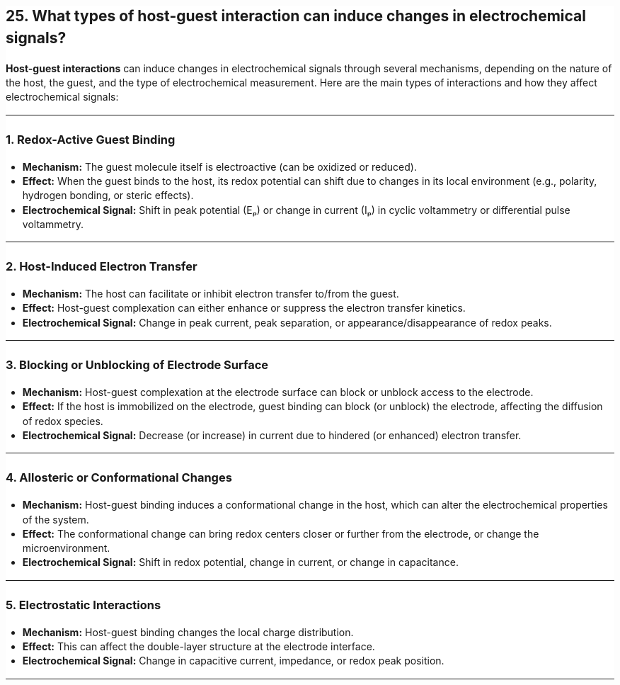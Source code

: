 ## 25. What types of host-guest interaction can induce changes in electrochemical signals?

**Host-guest interactions** can induce changes in electrochemical signals through several mechanisms, depending on the nature of the host, the guest, and the type of electrochemical measurement. Here are the main types of interactions and how they affect electrochemical signals:

---

### 1. **Redox-Active Guest Binding**
- **Mechanism:** The guest molecule itself is electroactive (can be oxidized or reduced).
- **Effect:** When the guest binds to the host, its redox potential can shift due to changes in its local environment (e.g., polarity, hydrogen bonding, or steric effects).
- **Electrochemical Signal:** Shift in peak potential (Eₚ) or change in current (Iₚ) in cyclic voltammetry or differential pulse voltammetry.

---

### 2. **Host-Induced Electron Transfer**
- **Mechanism:** The host can facilitate or inhibit electron transfer to/from the guest.
- **Effect:** Host-guest complexation can either enhance or suppress the electron transfer kinetics.
- **Electrochemical Signal:** Change in peak current, peak separation, or appearance/disappearance of redox peaks.

---

### 3. **Blocking or Unblocking of Electrode Surface**
- **Mechanism:** Host-guest complexation at the electrode surface can block or unblock access to the electrode.
- **Effect:** If the host is immobilized on the electrode, guest binding can block (or unblock) the electrode, affecting the diffusion of redox species.
- **Electrochemical Signal:** Decrease (or increase) in current due to hindered (or enhanced) electron transfer.

---

### 4. **Allosteric or Conformational Changes**
- **Mechanism:** Host-guest binding induces a conformational change in the host, which can alter the electrochemical properties of the system.
- **Effect:** The conformational change can bring redox centers closer or further from the electrode, or change the microenvironment.
- **Electrochemical Signal:** Shift in redox potential, change in current, or change in capacitance.

---

### 5. **Electrostatic Interactions**
- **Mechanism:** Host-guest binding changes the local charge distribution.
- **Effect:** This can affect the double-layer structure at the electrode interface.
- **Electrochemical Signal:** Change in capacitive current, impedance, or redox peak position.

---